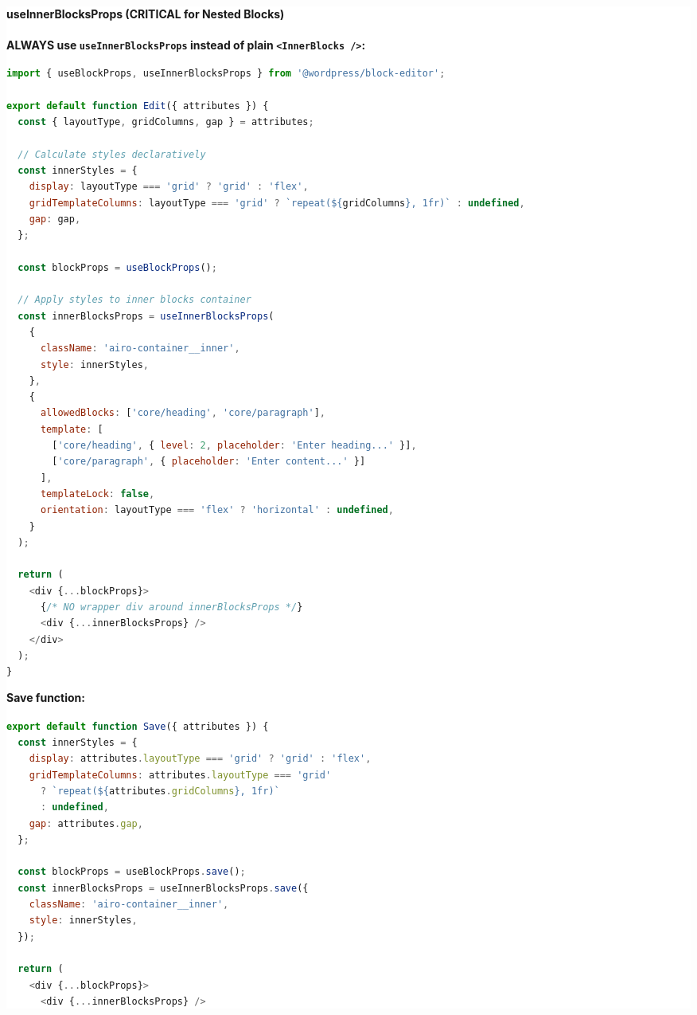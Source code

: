 #### useInnerBlocksProps (CRITICAL for Nested Blocks)

**ALWAYS use `useInnerBlocksProps` instead of plain `<InnerBlocks />`:**

```javascript
import { useBlockProps, useInnerBlocksProps } from '@wordpress/block-editor';

export default function Edit({ attributes }) {
  const { layoutType, gridColumns, gap } = attributes;

  // Calculate styles declaratively
  const innerStyles = {
    display: layoutType === 'grid' ? 'grid' : 'flex',
    gridTemplateColumns: layoutType === 'grid' ? `repeat(${gridColumns}, 1fr)` : undefined,
    gap: gap,
  };

  const blockProps = useBlockProps();

  // Apply styles to inner blocks container
  const innerBlocksProps = useInnerBlocksProps(
    {
      className: 'airo-container__inner',
      style: innerStyles,
    },
    {
      allowedBlocks: ['core/heading', 'core/paragraph'],
      template: [
        ['core/heading', { level: 2, placeholder: 'Enter heading...' }],
        ['core/paragraph', { placeholder: 'Enter content...' }]
      ],
      templateLock: false,
      orientation: layoutType === 'flex' ? 'horizontal' : undefined,
    }
  );

  return (
    <div {...blockProps}>
      {/* NO wrapper div around innerBlocksProps */}
      <div {...innerBlocksProps} />
    </div>
  );
}
```

**Save function:**

```javascript
export default function Save({ attributes }) {
  const innerStyles = {
    display: attributes.layoutType === 'grid' ? 'grid' : 'flex',
    gridTemplateColumns: attributes.layoutType === 'grid'
      ? `repeat(${attributes.gridColumns}, 1fr)`
      : undefined,
    gap: attributes.gap,
  };

  const blockProps = useBlockProps.save();
  const innerBlocksProps = useInnerBlocksProps.save({
    className: 'airo-container__inner',
    style: innerStyles,
  });

  return (
    <div {...blockProps}>
      <div {...innerBlocksProps} />
```